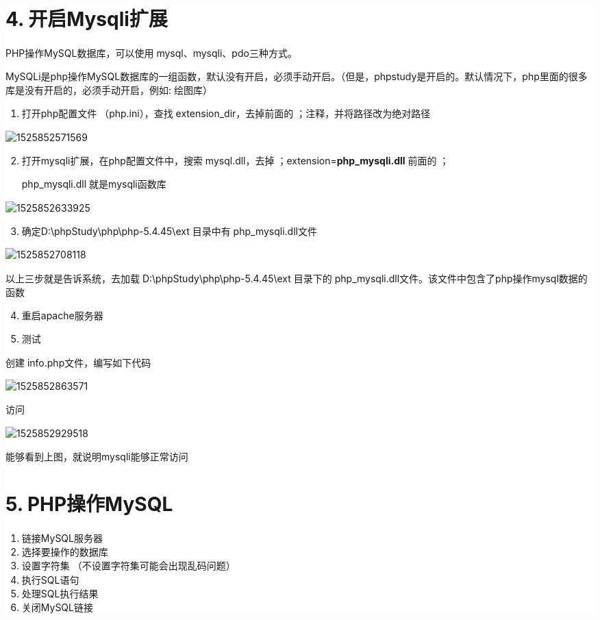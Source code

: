 

# 4. **开启Mysqli扩展**

PHP操作MySQL数据库，可以使用 mysql、mysqli、pdo三种方式。

MySQLi是php操作MySQL数据库的一组函数，默认没有开启，必须手动开启。（但是，phpstudy是开启的。默认情况下，php里面的很多库是没有开启的，必须手动开启，例如: 绘图库）

1) 打开php配置文件 （php.ini），查找 extension_dir，去掉前面的 ；注释，并将路径改为绝对路径

 ![1525852571569](assets/1525852571569.png)



2) 打开mysqli扩展，在php配置文件中，搜索 mysql.dll，去掉  ；extension=**php_mysqli.dll** 前面的 ；

   php_mysqli.dll 就是mysqli函数库

 ![1525852633925](assets/1525852633925.png)



3) 确定D:\phpStudy\php\php-5.4.45\ext 目录中有 php_mysqli.dll文件

 ![1525852708118](assets/1525852708118.png)



以上三步就是告诉系统，去加载  D:\phpStudy\php\php-5.4.45\ext  目录下的 php_mysqli.dll文件。该文件中包含了php操作mysql数据的函数



4) 重启apache服务器

5) 测试

 创建  info.php文件，编写如下代码

![1525852863571](assets/1525852863571.png)



访问

![1525852929518](assets/1525852929518.png)



能够看到上图，就说明mysqli能够正常访问



# 5. **PHP操作MySQL**

1) 链接MySQL服务器  
2) 选择要操作的数据库
3) 设置字符集 （不设置字符集可能会出现乱码问题）
4) 执行SQL语句
5) 处理SQL执行结果
6) 关闭MySQL链接
